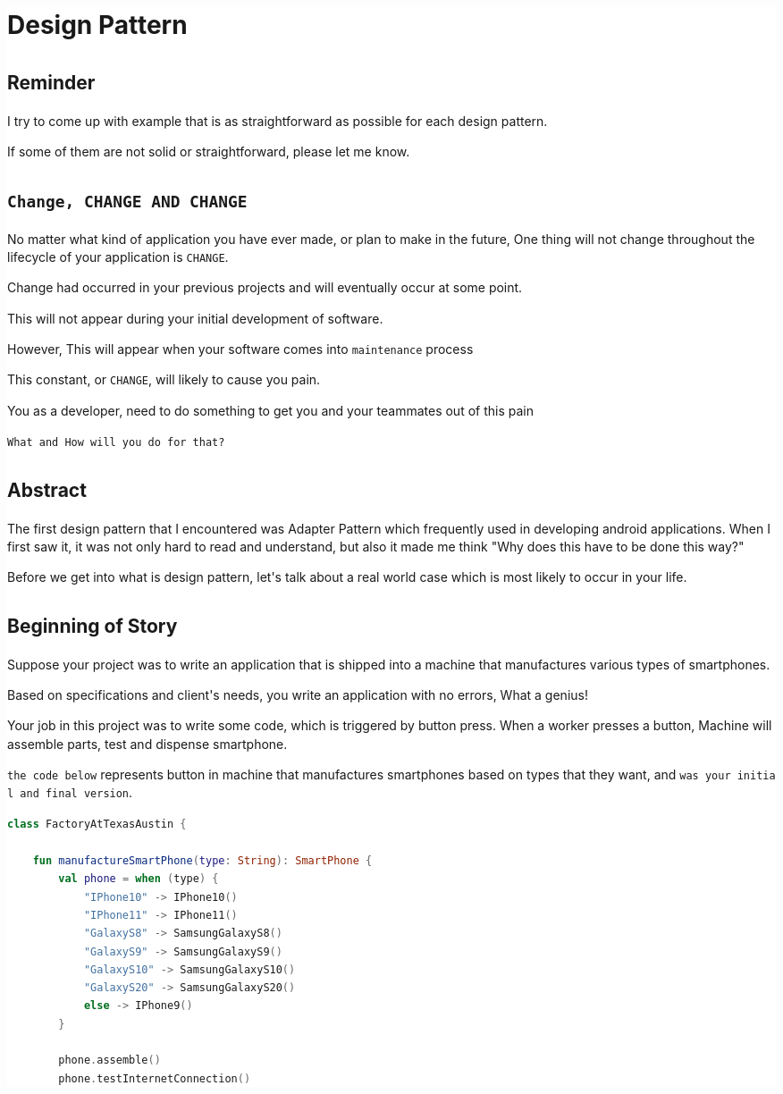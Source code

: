 
# Design Pattern

## Reminder
I try to come up with example that is as straightforward as possible for each design pattern. 

If some of them are not solid or straightforward, please let me know.

## `Change, CHANGE AND CHANGE`

No matter what kind of application you have ever made, or plan to make in the future,
One thing will not change throughout the lifecycle of your application is `CHANGE`.

Change had occurred in your previous projects and will eventually occur at some point.

This will not appear during your initial development of software.

However, This will appear when your software comes into `maintenance` process

This constant, or `CHANGE`,  will likely to cause you pain.

You as a developer, need to do something to get you and your teammates out of this pain

`What and How will you do for that?` 


## Abstract

The first design pattern that I encountered was Adapter Pattern which frequently used in developing android
applications. When I first saw it, it was not only hard to read and understand, 
but also it made me think "Why does this have to be done this way?"

Before we get into what is design pattern, 
let's talk about a real world case which is most likely to occur in your life.


## Beginning of Story
Suppose your project was to write an application that is shipped into a machine that manufactures various types of
smartphones.

Based on specifications and client's needs, you write an application with no errors, What a genius!

Your job in this project was to write some code, which is triggered by button press. When a worker presses a button,
Machine will assemble parts, test and dispense smartphone.

`the code below` represents button in machine that manufactures
smartphones based on types that they want, and `was your initial and final version`.

```kotlin
class FactoryAtTexasAustin {

    fun manufactureSmartPhone(type: String): SmartPhone {
        val phone = when (type) {
            "IPhone10" -> IPhone10()
            "IPhone11" -> IPhone11()
            "GalaxyS8" -> SamsungGalaxyS8()
            "GalaxyS9" -> SamsungGalaxyS9()
            "GalaxyS10" -> SamsungGalaxyS10()
            "GalaxyS20" -> SamsungGalaxyS20()
            else -> IPhone9()
        }

        phone.assemble()
        phone.testInternetConnection()
```